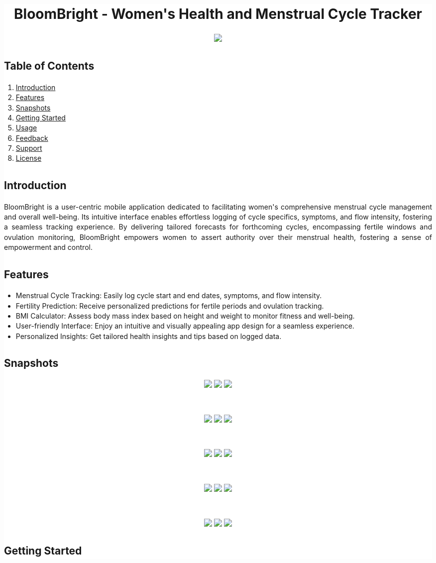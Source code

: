 <h1 align='center'>BloomBright - Women's Health and Menstrual Cycle Tracker</h1>

<p align='center'> <img src="https://github.com/Chaitanyaputhran/Bloombright/assets/109797633/a3d58a5e-cdcb-4271-a39b-5ca5ccff3f5d" width=250></p>

## Table of Contents

1. [Introduction](#introduction)
2. [Features](#features)
3. [Snapshots](#snapshots)
4. [Getting Started](#getting-started)
5. [Usage](#usage)
6. [Feedback](#feedback)
7. [Support](#support)
8. [License](#license)

## Introduction

<p align='justify'> BloomBright is a user-centric mobile application dedicated to facilitating women's comprehensive menstrual cycle management and overall well-being. Its intuitive interface enables effortless logging of cycle specifics, symptoms, and flow intensity, fostering a seamless tracking experience. By delivering tailored forecasts for forthcoming cycles, encompassing fertile windows and ovulation monitoring, BloomBright empowers women to assert authority over their menstrual health, fostering a sense of empowerment and control.</p>

## Features

- Menstrual Cycle Tracking: Easily log cycle start and end dates, symptoms, and flow intensity.
- Fertility Prediction: Receive personalized predictions for fertile periods and ovulation tracking.
- BMI Calculator: Assess body mass index based on height and weight to monitor fitness and well-being.
- User-friendly Interface: Enjoy an intuitive and visually appealing app design for a seamless experience.
- Personalized Insights: Get tailored health insights and tips based on logged data.

## Snapshots

<p align='center'><img src="https://github.com/Chaitanyaputhran/Bloombright/assets/109797633/e2a3d818-ddf4-4426-8307-30fc45574154" width=250>    <img src="https://github.com/Chaitanyaputhran/Bloombright/assets/109797633/52bdaa7f-31fb-42b4-8b09-4b38996ac701" width=250>    <img src="https://github.com/Chaitanyaputhran/Bloombright/assets/109797633/8995c454-cf13-42ff-bd83-70bd779d0942" width=250> </p>
<br>
<p align='center'><img src="https://github.com/Chaitanyaputhran/Bloombright/assets/109797633/664aac3d-4323-414c-8774-937a6947bb3f" width=250>  <img src="https://github.com/Chaitanyaputhran/Bloombright/assets/109797633/11d7be04-9242-4a9d-ac50-17a2326288d7" width=250>    <img src="https://github.com/Chaitanyaputhran/Bloombright/assets/109797633/7dde6147-ed31-4ae1-8950-d1dea5649471" width=250></p>
<br>
<p align='center'> <img src="https://github.com/Chaitanyaputhran/Bloombright/assets/109797633/2b416432-cbca-4640-a83b-7311634afa7e" width=250> <img src="https://github.com/alriyadsouza/Bloombright/assets/109797633/613b70f6-cbf0-48fe-940e-c2ca1f8b57f6" width=250>    <img src="https://github.com/Chaitanyaputhran/Bloombright/assets/109797633/363dfb2e-d248-4778-92da-88995840942a" width=250></p>
<br>
<p align='center'> <img src="https://github.com/Chaitanyaputhran/Bloombright/assets/109797633/56a4e644-5413-45c1-9063-fbe20d72487b" width=250> <img src="https://github.com/Chaitanyaputhran/Bloombright/assets/109797633/26f31983-51b1-43c1-b3b9-561603771137" width=250>  <img src="https://github.com/Chaitanyaputhran/Bloombright/assets/109797633/de3b8292-c836-44db-85e1-84d30988940b" width=250> </p>
<br>
<p align='center'> <img src="https://github.com/Chaitanyaputhran/Bloombright/assets/109797633/cdc3f589-8745-4750-97db-7285f3982630" width=250> <img src="https://github.com/alriyadsouza/Bloombright/assets/109797633/bb29586f-49d5-438c-9a6e-dae7e250f4f5" width=250> <img src="https://github.com/Chaitanyaputhran/Bloombright/assets/109797633/f628dacc-b384-4ef6-87e2-af6fb5558936" width=250></p>

## Getting Started
